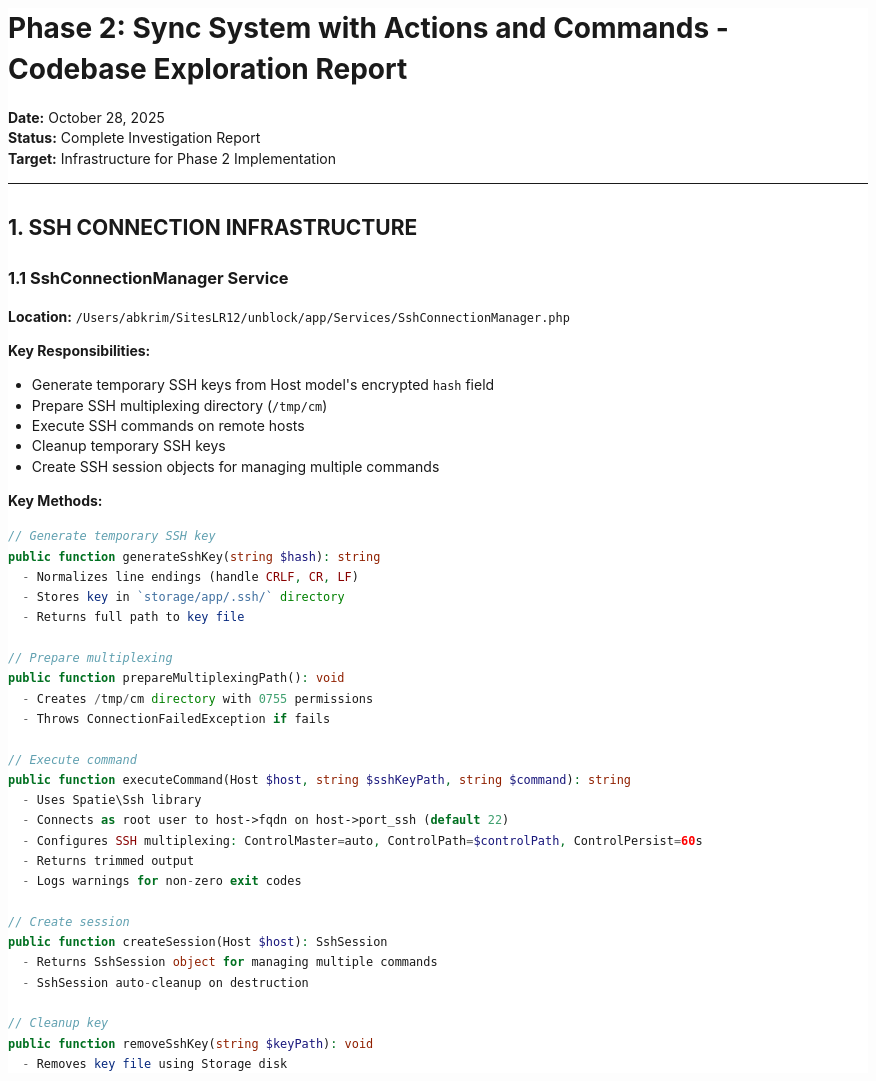 # Phase 2: Sync System with Actions and Commands - Codebase Exploration Report

**Date:** October 28, 2025  
**Status:** Complete Investigation Report  
**Target:** Infrastructure for Phase 2 Implementation

---

## 1. SSH CONNECTION INFRASTRUCTURE

### 1.1 SshConnectionManager Service
**Location:** `/Users/abkrim/SitesLR12/unblock/app/Services/SshConnectionManager.php`

**Key Responsibilities:**
- Generate temporary SSH keys from Host model's encrypted `hash` field
- Prepare SSH multiplexing directory (`/tmp/cm`)
- Execute SSH commands on remote hosts
- Cleanup temporary SSH keys
- Create SSH session objects for managing multiple commands

**Key Methods:**

```php
// Generate temporary SSH key
public function generateSshKey(string $hash): string
  - Normalizes line endings (handle CRLF, CR, LF)
  - Stores key in `storage/app/.ssh/` directory
  - Returns full path to key file

// Prepare multiplexing
public function prepareMultiplexingPath(): void
  - Creates /tmp/cm directory with 0755 permissions
  - Throws ConnectionFailedException if fails

// Execute command
public function executeCommand(Host $host, string $sshKeyPath, string $command): string
  - Uses Spatie\Ssh library
  - Connects as root user to host->fqdn on host->port_ssh (default 22)
  - Configures SSH multiplexing: ControlMaster=auto, ControlPath=$controlPath, ControlPersist=60s
  - Returns trimmed output
  - Logs warnings for non-zero exit codes

// Create session
public function createSession(Host $host): SshSession
  - Returns SshSession object for managing multiple commands
  - SshSession auto-cleanup on destruction

// Cleanup key
public function removeSshKey(string $keyPath): void
  - Removes key file using Storage disk
```
